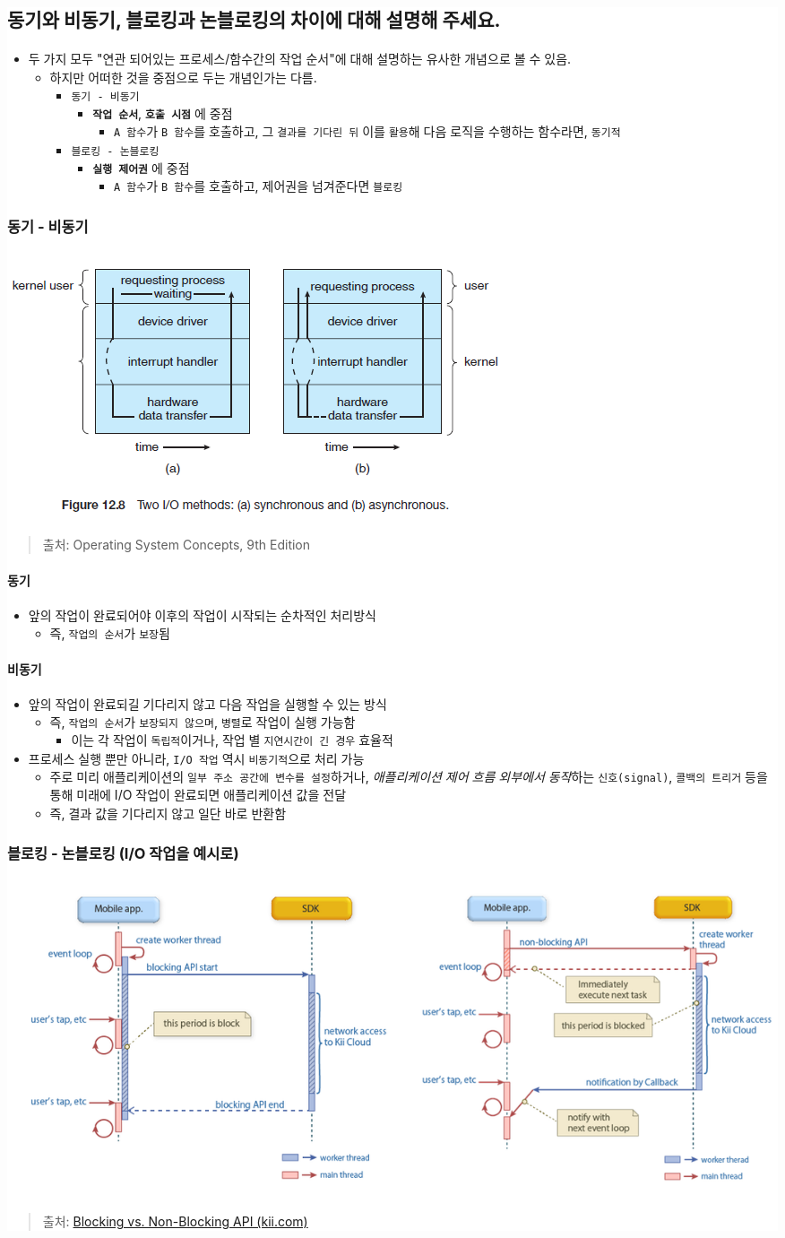 ## 동기와 비동기, 블로킹과 논블로킹의 차이에 대해 설명해 주세요.
- 두 가지 모두 "연관 되어있는 프로세스/함수간의 작업 순서"에 대해 설명하는 유사한 개념으로 볼 수 있음.
	- 하지만 어떠한 것을 중점으로 두는 개념인가는 다름.
		- `동기 - 비동기`
			- **`작업 순서`**, **`호출 시점`** 에 중점
				- `A 함수`가 `B 함수`를 호출하고, 그 `결과를 기다린 뒤` 이를 `활용`해 다음 로직을 수행하는 함수라면, `동기적`
		- `블로킹 - 논블로킹`
			- **`실행 제어권`** 에 중점
				- `A 함수`가 `B 함수`를 호출하고, 제어권을 넘겨준다면 `블로킹` 
### 동기 - 비동기
![sync-async.png](sync-async.png)
> 출처: Operating System Concepts, 9th Edition
#### 동기
- 앞의 작업이 완료되어야 이후의 작업이 시작되는 순차적인 처리방식
	- 즉, `작업의 순서`가 `보장`됨
#### 비동기
- 앞의 작업이 완료되길 기다리지 않고 다음 작업을 실행할 수 있는 방식
	- 즉, `작업의 순서`가 `보장되지 않으며`, `병렬`로 작업이 실행 가능함
		- 이는 각 작업이 `독립적`이거나, 작업 별 `지연시간이 긴 경우` 효율적
- 프로세스 실행 뿐만 아니라, `I/O 작업` 역시 `비동기적`으로 처리 가능
	- 주로 미리 애플리케이션의 `일부 주소 공간에 변수를 설정`하거나, *애플리케이션 제어 흐름 외부에서 동작*하는 `신호(signal)`, `콜백의 트리거` 등을 통해 미래에 I/O 작업이 완료되면 애플리케이션 값을 전달
	- 즉, 결과 값을 기다리지 않고 일단 바로 반환함
### 블로킹 - 논블로킹 (I/O 작업을 예시로)
![blocking-nonblocking.png](blocking-nonblocking.png)
> 출처: [Blocking vs. Non-Blocking API (kii.com)](https://docs.kii.com/en/guides/cloudsdk/android/guidelines/api/)